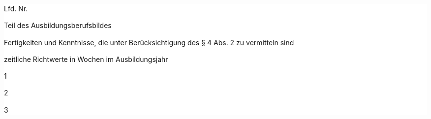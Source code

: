 <tr style="border-bottom: 0.5pt solid ; ">

<th style="border-bottom: 0.5pt solid ;  font-weight:normal;" rowspan="2" align="center" valign="middle" charoff="50">

Lfd. Nr.

</div>

</th>

<th style="border-bottom: 0.5pt solid ;  font-weight:normal;" rowspan="2" align="center" valign="middle" charoff="50">

Teil des Ausbildungsberufsbildes

</th>

<th style="border-right: 0.5pt solid ; border-bottom: 0.5pt solid ;  font-weight:normal;" rowspan="2" colspan="3" align="left" valign="middle" charoff="50">

Fertigkeiten und Kenntnisse, die unter Berücksichtigung des § 4 Abs. 2
zu vermitteln sind

</th>

<th style="border-bottom: 0.5pt solid ;  font-weight:normal;" colspan="3" align="left" valign="top" charoff="50">

zeitliche Richtwerte in Wochen im Ausbildungsjahr

</th>

</tr>

<tr style="border-bottom: 0.5pt solid ; ">

<th style="border-bottom: 0.5pt solid ;  font-weight:normal;" align="center" valign="top" charoff="50">

1

</th>

<th style="border-bottom: 0.5pt solid ;  font-weight:normal;" align="center" valign="top" charoff="50">

2

</th>

<th style="border-bottom: 0.5pt solid ;  font-weight:normal;" align="center" valign="top" charoff="50">

3

</th>

</tr>

<tr>

<th style="border-bottom: 0.5pt solid ;  font-weight:normal;" align="center" valign="top" charoff="50">
